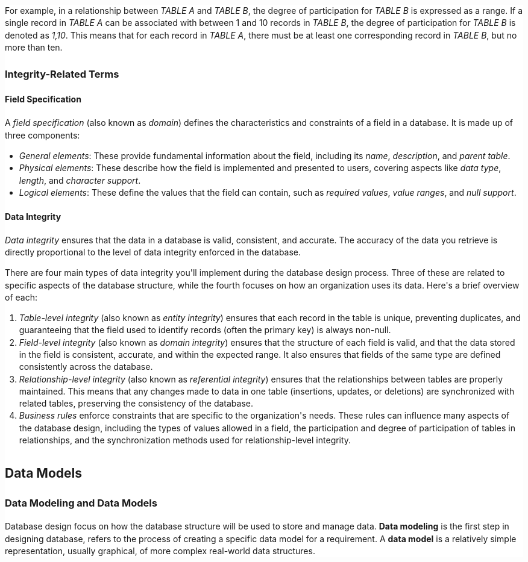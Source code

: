 For example, in a relationship between _TABLE A_ and _TABLE B_, the degree of participation for _TABLE B_ is expressed as a range. If a single record in _TABLE A_ can be associated with between 1 and 10 records in _TABLE B_, the degree of participation for _TABLE B_ is denoted as _1,10_. This means that for each record in _TABLE A_, there must be at least one corresponding record in _TABLE B_, but no more than ten.

### Integrity-Related Terms

#### Field Specification

A _field specification_ (also known as _domain_) defines the characteristics and constraints of a field in a database. It is made up of three components:

- _General elements_: These provide fundamental information about the field, including its _name_, _description_, and _parent table_.
- _Physical elements_: These describe how the field is implemented and presented to users, covering aspects like _data type_, _length_, and _character support_.
- _Logical elements_: These define the values that the field can contain, such as _required values_, _value ranges_, and _null support_.

#### Data Integrity

_Data integrity_ ensures that the data in a database is valid, consistent, and accurate. The accuracy of the data you retrieve is directly proportional to the level of data integrity enforced in the database.

There are four main types of data integrity you'll implement during the database design process. Three of these are related to specific aspects of the database structure, while the fourth focuses on how an organization uses its data. Here's a brief overview of each:

1. _Table-level integrity_ (also known as _entity integrity_) ensures that each record in the table is unique, preventing duplicates, and guaranteeing that the field used to identify records (often the primary key) is always non-null.
2. _Field-level integrity_ (also known as _domain integrity_) ensures that the structure of each field is valid, and that the data stored in the field is consistent, accurate, and within the expected range. It also ensures that fields of the same type are defined consistently across the database.
3. _Relationship-level integrity_ (also known as _referential integrity_) ensures that the relationships between tables are properly maintained. This means that any changes made to data in one table (insertions, updates, or deletions) are synchronized with related tables, preserving the consistency of the database.
4. _Business rules_ enforce constraints that are specific to the organization's needs. These rules can influence many aspects of the database design, including the types of values allowed in a field, the participation and degree of participation of tables in relationships, and the synchronization methods used for relationship-level integrity.

## Data Models

### Data Modeling and Data Models

Database design focus on how the database structure will be used to store and manage data. **Data modeling** is the first step in designing database, refers to the process of creating a specific data model for a requirement. A **data model** is a relatively simple representation, usually graphical, of more complex real-world data structures.
